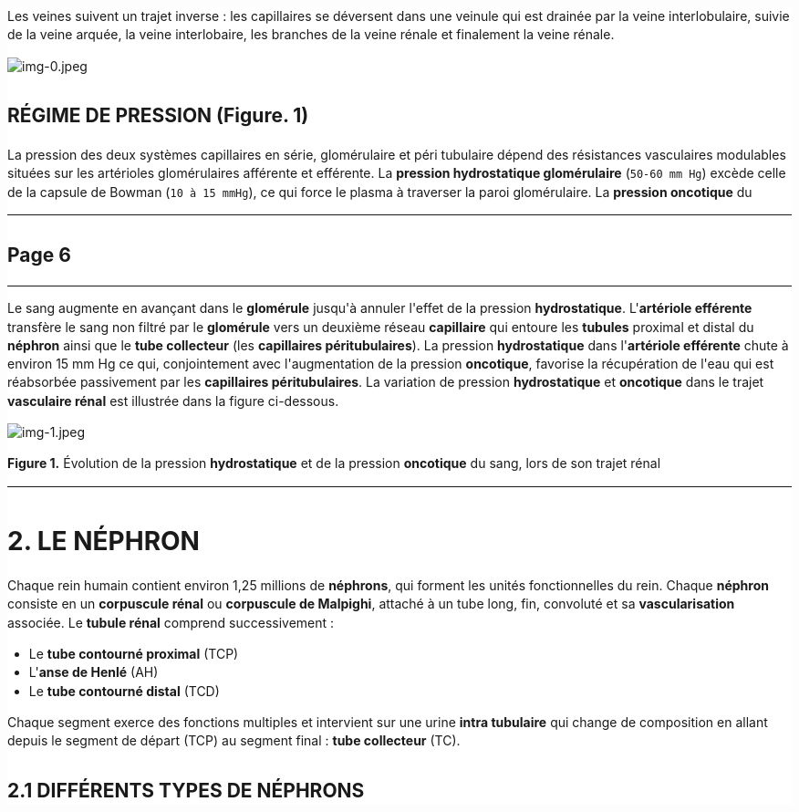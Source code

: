 Les veines suivent un trajet inverse : les capillaires se déversent dans une veinule qui est drainée par la veine interlobulaire, suivie de la veine arquée, la veine interlobaire, les branches de la veine rénale et finalement la veine rénale.

![img-0.jpeg](https://raw.githubusercontent.com/brightly-dev/images/refs/heads/main/Insuffisance_Renale_Aigue_57ce5540/img-0.jpeg)

## **RÉGIME DE PRESSION** (Figure. 1)

La pression des deux systèmes capillaires en série, glomérulaire et péri tubulaire dépend des résistances vasculaires modulables situées sur les artérioles glomérulaires afférente et efférente. La **pression hydrostatique glomérulaire** (`50-60 mm Hg`) excède celle de la capsule de Bowman (`10 à 15 mmHg`), ce qui force le plasma à traverser la paroi glomérulaire. La **pression oncotique** du

---

## Page 6


---


Le sang augmente en avançant dans le **glomérule** jusqu'à annuler l'effet de la pression **hydrostatique**. L'**artériole efférente** transfère le sang non filtré par le **glomérule** vers un deuxième réseau **capillaire** qui entoure les **tubules** proximal et distal du **néphron** ainsi que le **tube collecteur** (les **capillaires péritubulaires**). La pression **hydrostatique** dans l'**artériole efférente** chute à environ 15 mm Hg ce qui, conjointement avec l'augmentation de la pression **oncotique**, favorise la récupération de l'eau qui est réabsorbée passivement par les **capillaires péritubulaires**. La variation de pression **hydrostatique** et **oncotique** dans le trajet **vasculaire rénal** est illustrée dans la figure ci-dessous.

![img-1.jpeg](https://raw.githubusercontent.com/brightly-dev/images/refs/heads/main/Insuffisance_Renale_Aigue_57ce5540/img-1.jpeg)

**Figure 1.** Évolution de la pression **hydrostatique** et de la pression **oncotique** du sang, lors de son trajet rénal

---

# 2. LE NÉPHRON

Chaque rein humain contient environ 1,25 millions de **néphrons**, qui forment les unités fonctionnelles du rein. Chaque **néphron** consiste en un **corpuscule rénal** ou **corpuscule de Malpighi**, attaché à un tube long, fin, convoluté et sa **vascularisation** associée. Le **tubule rénal** comprend successivement :

- Le **tube contourné proximal** (TCP)
- L'**anse de Henlé** (AH)
- Le **tube contourné distal** (TCD)

Chaque segment exerce des fonctions multiples et intervient sur une urine **intra tubulaire** qui change de composition en allant depuis le segment de départ (TCP) au segment final : **tube collecteur** (TC).

## 2.1 DIFFÉRENTS TYPES DE NÉPHRONS
